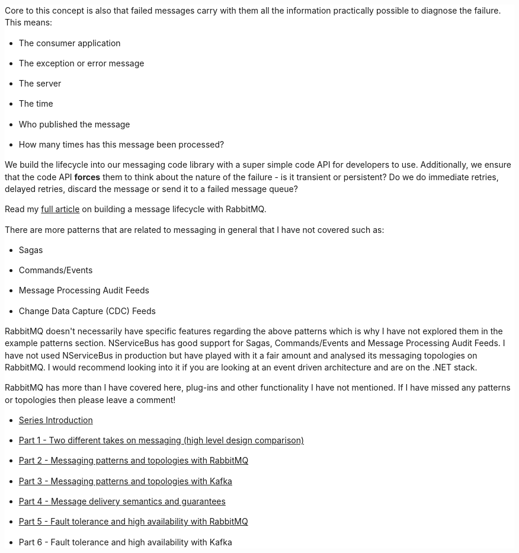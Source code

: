 Core to this concept is also that failed messages carry with them all the information practically possible to diagnose the failure. This means:

*   The consumer application
    
*   The exception or error message
    
*   The server
    
*   The time
    
*   Who published the message
    
*   How many times has this message been processed?
    

We build the lifecycle into our messaging code library with a super simple code API for developers to use. Additionally, we ensure that the code API **forces** them to think about the nature of the failure - is it transient or persistent? Do we do immediate retries, delayed retries, discard the message or send it to a failed message queue?

Read my [full article](https://jack-vanlightly.com/blog/2017/6/11/improving-reliability-and-incident-response-via-a-message-lifecycle) on building a message lifecycle with RabbitMQ.

There are more patterns that are related to messaging in general that I have not covered such as:

*   Sagas
    
*   Commands/Events
    
*   Message Processing Audit Feeds
    
*   Change Data Capture (CDC) Feeds
    

RabbitMQ doesn't necessarily have specific features regarding the above patterns which is why I have not explored them in the example patterns section. NServiceBus has good support for Sagas, Commands/Events and Message Processing Audit Feeds. I have not used NServiceBus in production but have played with it a fair amount and analysed its messaging topologies on RabbitMQ. I would recommend looking into it if you are looking at an event driven architecture and are on the .NET stack.

RabbitMQ has more than I have covered here, plug-ins and other functionality I have not mentioned. If I have missed any patterns or topologies then please leave a comment!

*   [Series Introduction](https://jack-vanlightly.com/blog/2017/12/3/rabbitmq-vs-kafka-series-introduction)
    
*   [Part 1 - Two different takes on messaging (high level design comparison)](https://jack-vanlightly.com/blog/2017/12/4/rabbitmq-vs-kafka-part-1-messaging-topologies)
    
*   [Part 2 - Messaging patterns and topologies with RabbitMQ](https://jack-vanlightly.com/blog/2017/12/5/rabbitmq-vs-kafka-part-2-rabbitmq-messaging-patterns-and-topologies)
    
*   [Part 3 - Messaging patterns and topologies with Kafka](https://jack-vanlightly.com/blog/2017/12/8/rabbitmq-vs-kafka-part-3-kafka-messaging-patterns)
    
*   [Part 4 - Message delivery semantics and guarantees](https://jack-vanlightly.com/blog/2017/12/15/rabbitmq-vs-kafka-part-4-message-delivery-semantics-and-guarantees)
    
*   [Part 5 - Fault tolerance and high availability with RabbitMQ](https://jack-vanlightly.com/blog/2018/8/31/rabbitmq-vs-kafka-part-5-fault-tolerance-and-high-availability-with-rabbitmq)
    
*   Part 6 - Fault tolerance and high availability with Kafka